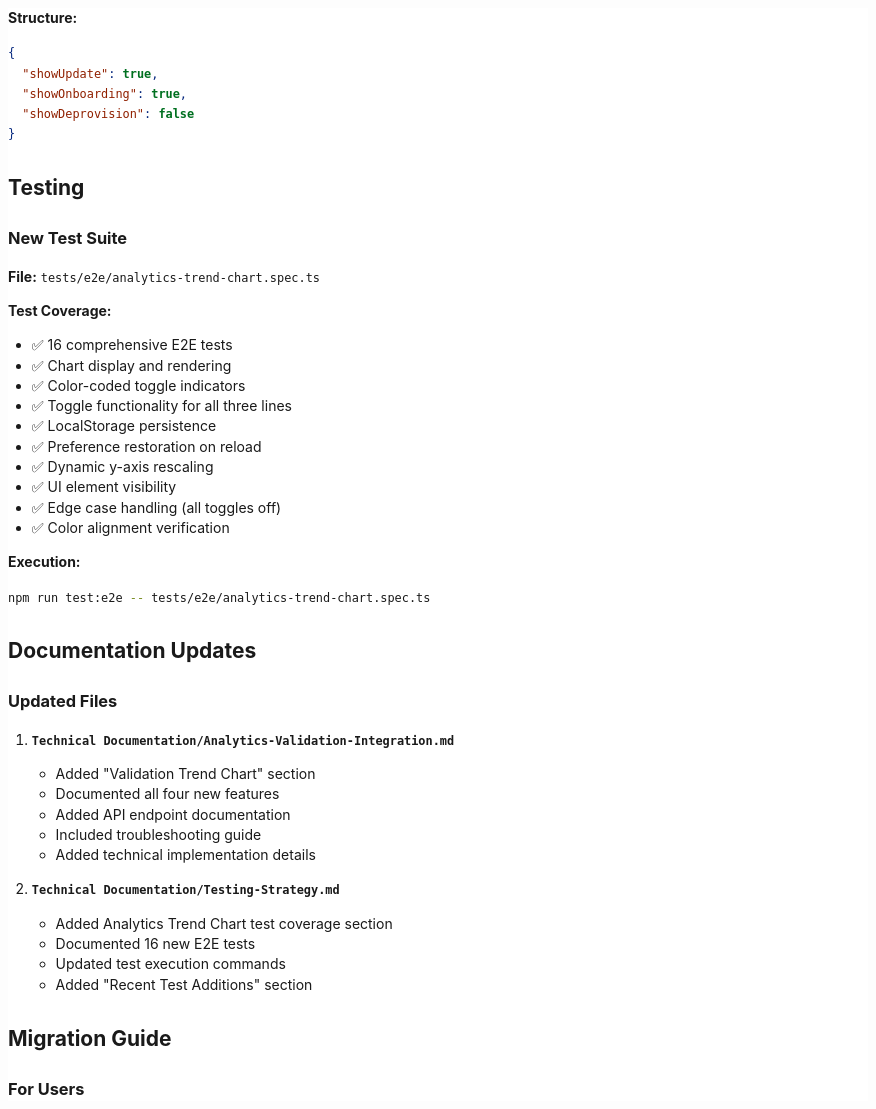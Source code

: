 **Structure:**
```json
{
  "showUpdate": true,
  "showOnboarding": true,
  "showDeprovision": false
}
```

## Testing

### New Test Suite

**File:** `tests/e2e/analytics-trend-chart.spec.ts`

**Test Coverage:**
- ✅ 16 comprehensive E2E tests
- ✅ Chart display and rendering
- ✅ Color-coded toggle indicators
- ✅ Toggle functionality for all three lines
- ✅ LocalStorage persistence
- ✅ Preference restoration on reload
- ✅ Dynamic y-axis rescaling
- ✅ UI element visibility
- ✅ Edge case handling (all toggles off)
- ✅ Color alignment verification

**Execution:**
```bash
npm run test:e2e -- tests/e2e/analytics-trend-chart.spec.ts
```

## Documentation Updates

### Updated Files

1. **`Technical Documentation/Analytics-Validation-Integration.md`**
   - Added "Validation Trend Chart" section
   - Documented all four new features
   - Added API endpoint documentation
   - Included troubleshooting guide
   - Added technical implementation details

2. **`Technical Documentation/Testing-Strategy.md`**
   - Added Analytics Trend Chart test coverage section
   - Documented 16 new E2E tests
   - Updated test execution commands
   - Added "Recent Test Additions" section

## Migration Guide

### For Users
